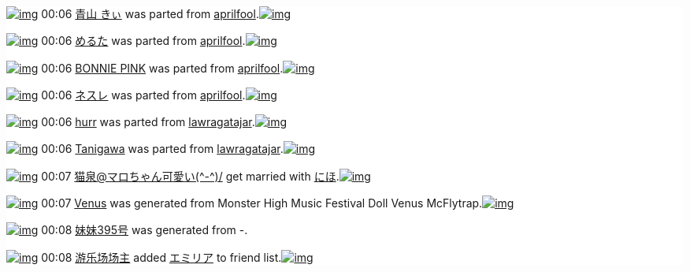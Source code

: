 [![img](http://www.deviantsart.com/pbch3p.png)](http://www.barcodekanojo.com/kanojo/594295/%E9%9D%92%E5%B1%B1%20%E3%81%8D%E3%81%83) 00:06 [青山 きぃ](http://www.barcodekanojo.com/kanojo/594295/%E9%9D%92%E5%B1%B1%20%E3%81%8D%E3%81%83) was parted from [aprilfool](http://www.barcodekanojo.com/kanojo/594295/%E9%9D%92%E5%B1%B1%20%E3%81%8D%E3%81%83).[![img](http://www.deviantsart.com/1i55591.jpeg)](http://www.barcodekanojo.com/user/271068/aprilfool)

[![img](http://www.deviantsart.com/2l7dl94.png)](http://www.barcodekanojo.com/kanojo/1264542/%E3%82%81%E3%82%8B%E3%81%9F) 00:06 [めるた](http://www.barcodekanojo.com/kanojo/1264542/%E3%82%81%E3%82%8B%E3%81%9F) was parted from [aprilfool](http://www.barcodekanojo.com/kanojo/1264542/%E3%82%81%E3%82%8B%E3%81%9F).[![img](http://www.deviantsart.com/1i55591.jpeg)](http://www.barcodekanojo.com/user/271068/aprilfool)

[![img](http://www.deviantsart.com/1d3jgov.png)](http://www.barcodekanojo.com/kanojo/257167/BONNIE%20PINK) 00:06 [BONNIE PINK](http://www.barcodekanojo.com/kanojo/257167/BONNIE%20PINK) was parted from [aprilfool](http://www.barcodekanojo.com/kanojo/257167/BONNIE%20PINK).[![img](http://www.deviantsart.com/1i55591.jpeg)](http://www.barcodekanojo.com/user/271068/aprilfool)

[![img](http://www.deviantsart.com/1jjsidn.png)](http://www.barcodekanojo.com/kanojo/69576/%E3%83%8D%E3%82%B9%E3%83%AC) 00:06 [ネスレ](http://www.barcodekanojo.com/kanojo/69576/%E3%83%8D%E3%82%B9%E3%83%AC) was parted from [aprilfool](http://www.barcodekanojo.com/kanojo/69576/%E3%83%8D%E3%82%B9%E3%83%AC).[![img](http://www.deviantsart.com/1i55591.jpeg)](http://www.barcodekanojo.com/user/271068/aprilfool)

[![img](http://www.deviantsart.com/1e7ipec.png)](http://www.barcodekanojo.com/kanojo/2419045/hurr) 00:06 [hurr](http://www.barcodekanojo.com/kanojo/2419045/hurr) was parted from [lawragatajar](http://www.barcodekanojo.com/kanojo/2419045/hurr).[![img](http://www.deviantsart.com/37lcil4.jpeg)](http://www.barcodekanojo.com/user/270408/lawragatajar)

[![img](http://www.deviantsart.com/29d693e.png)](http://www.barcodekanojo.com/kanojo/2627264/Tanigawa) 00:06 [Tanigawa](http://www.barcodekanojo.com/kanojo/2627264/Tanigawa) was parted from [lawragatajar](http://www.barcodekanojo.com/kanojo/2627264/Tanigawa).[![img](http://www.deviantsart.com/37lcil4.jpeg)](http://www.barcodekanojo.com/user/270408/lawragatajar)

[![img](http://www.deviantsart.com/159np17.jpeg)](http://www.barcodekanojo.com/user/309843/%E7%8C%AB%E6%B3%89%40%E3%83%9E%E3%83%AD%E3%81%A1%E3%82%83%E3%82%93%E5%8F%AF%E6%84%9B%E3%81%84%28%5E-%5E%29%2F) 00:07 [猫泉@マロちゃん可愛い(^-^)/](http://www.barcodekanojo.com/user/309843/%E7%8C%AB%E6%B3%89%40%E3%83%9E%E3%83%AD%E3%81%A1%E3%82%83%E3%82%93%E5%8F%AF%E6%84%9B%E3%81%84%28%5E-%5E%29%2F) get married with [にほ](http://www.barcodekanojo.com/kanojo/282849/%E3%81%AB%E3%81%BB).[![img](http://www.deviantsart.com/214p6p8.png)](http://www.barcodekanojo.com/kanojo/282849/%E3%81%AB%E3%81%BB)

[![img](http://www.deviantsart.com/ph952f.png)](http://www.barcodekanojo.com/kanojo/3138180/Venus) 00:07 [Venus](http://www.barcodekanojo.com/kanojo/3138180/Venus) was generated from Monster High Music Festival Doll Venus McFlytrap.[![img](http://www.deviantsart.com/30c9vtg.jpeg)](http://www.barcodekanojo.com/product_images/barcode/5918020/1411571200/50x50xMonster,P20High,P20Music,P20Festival,P20Doll,P20Venus,P20McFlytrap.jpg,qw=88,ah=88.pagespeed.ic.DBQeHrI0lH.jpg)

[![img](http://www.deviantsart.com/1bhg8ip.png)](http://www.barcodekanojo.com/kanojo/3138181/%E5%A6%B9%E5%A6%B9395%E5%8F%B7) 00:08 [妹妹395号](http://www.barcodekanojo.com/kanojo/3138181/%E5%A6%B9%E5%A6%B9395%E5%8F%B7) was generated from -.

[![img](http://www.deviantsart.com/34borma.jpeg)](http://www.barcodekanojo.com/user/352867/%E6%B8%B8%E4%B9%90%E5%9C%BA%E5%9C%BA%E4%B8%BB) 00:08 [游乐场场主](http://www.barcodekanojo.com/user/352867/%E6%B8%B8%E4%B9%90%E5%9C%BA%E5%9C%BA%E4%B8%BB) added [エミリア](http://www.barcodekanojo.com/kanojo/423528/%E3%82%A8%E3%83%9F%E3%83%AA%E3%82%A2) to friend list.[![img](http://www.deviantsart.com/dur4ec.png)](http://www.barcodekanojo.com/kanojo/423528/%E3%82%A8%E3%83%9F%E3%83%AA%E3%82%A2)
